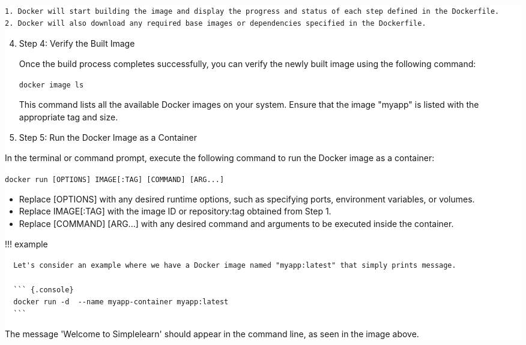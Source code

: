     1. Docker will start building the image and display the progress and status of each step defined in the Dockerfile.
    2. Docker will also download any required base images or dependencies specified in the Dockerfile.

4. Step 4: Verify the Built Image

    Once the build process completes successfully, you can verify the newly built image using the following command:

    ``` {.console}
    docker image ls
    ```
    This command lists all the available Docker images on your system.
    Ensure that the image "myapp" is listed with the appropriate tag and size.


5. Step 5: Run the Docker Image as a Container

  In the terminal or command prompt, execute the following command to run the Docker image as a container:

  ``` {.console}
  docker run [OPTIONS] IMAGE[:TAG] [COMMAND] [ARG...]
  ```
  - Replace [OPTIONS] with any desired runtime options, such as specifying ports, environment variables, or volumes.
  - Replace IMAGE[:TAG] with the image ID or repository:tag obtained from Step 1.
  - Replace [COMMAND] [ARG...] with any desired command and arguments to be executed inside the container.

!!! example

      Let's consider an example where we have a Docker image named "myapp:latest" that simply prints message.

      ``` {.console}
      docker run -d  --name myapp-container myapp:latest
      ```

The message 'Welcome to Simplelearn' should appear in the command line,
as seen in the image above.